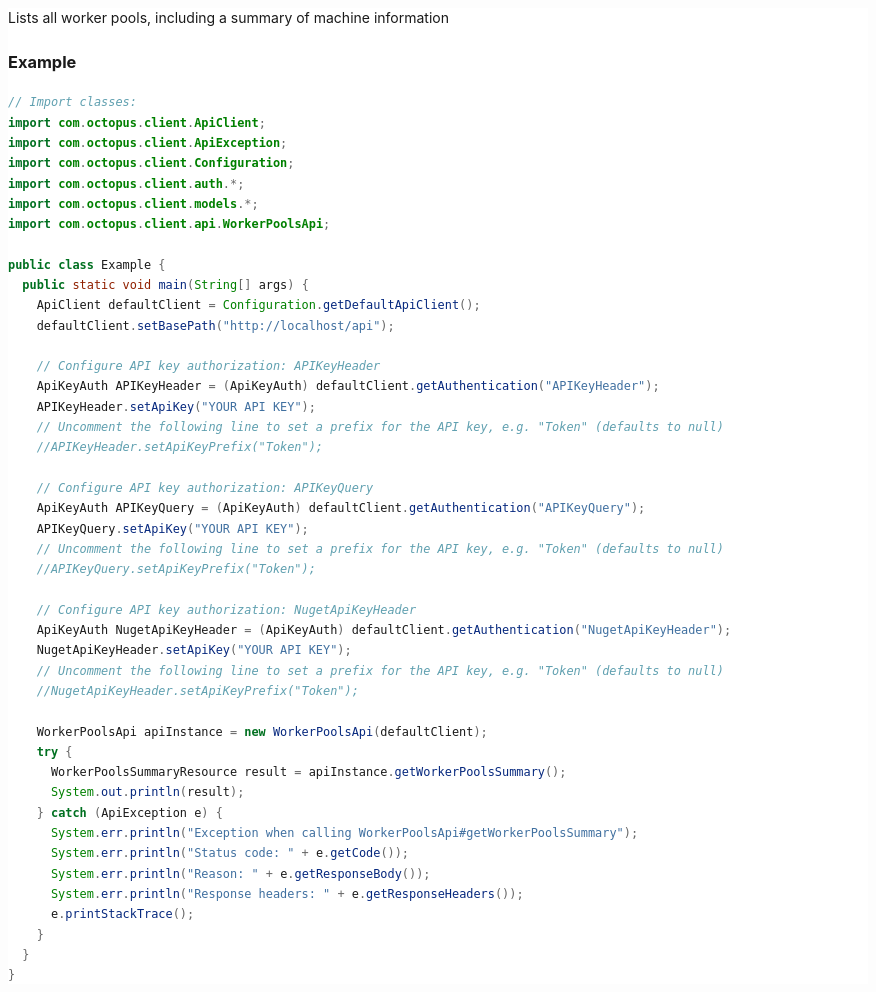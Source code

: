 

Lists all worker pools, including a summary of machine information

### Example
```java
// Import classes:
import com.octopus.client.ApiClient;
import com.octopus.client.ApiException;
import com.octopus.client.Configuration;
import com.octopus.client.auth.*;
import com.octopus.client.models.*;
import com.octopus.client.api.WorkerPoolsApi;

public class Example {
  public static void main(String[] args) {
    ApiClient defaultClient = Configuration.getDefaultApiClient();
    defaultClient.setBasePath("http://localhost/api");
    
    // Configure API key authorization: APIKeyHeader
    ApiKeyAuth APIKeyHeader = (ApiKeyAuth) defaultClient.getAuthentication("APIKeyHeader");
    APIKeyHeader.setApiKey("YOUR API KEY");
    // Uncomment the following line to set a prefix for the API key, e.g. "Token" (defaults to null)
    //APIKeyHeader.setApiKeyPrefix("Token");

    // Configure API key authorization: APIKeyQuery
    ApiKeyAuth APIKeyQuery = (ApiKeyAuth) defaultClient.getAuthentication("APIKeyQuery");
    APIKeyQuery.setApiKey("YOUR API KEY");
    // Uncomment the following line to set a prefix for the API key, e.g. "Token" (defaults to null)
    //APIKeyQuery.setApiKeyPrefix("Token");

    // Configure API key authorization: NugetApiKeyHeader
    ApiKeyAuth NugetApiKeyHeader = (ApiKeyAuth) defaultClient.getAuthentication("NugetApiKeyHeader");
    NugetApiKeyHeader.setApiKey("YOUR API KEY");
    // Uncomment the following line to set a prefix for the API key, e.g. "Token" (defaults to null)
    //NugetApiKeyHeader.setApiKeyPrefix("Token");

    WorkerPoolsApi apiInstance = new WorkerPoolsApi(defaultClient);
    try {
      WorkerPoolsSummaryResource result = apiInstance.getWorkerPoolsSummary();
      System.out.println(result);
    } catch (ApiException e) {
      System.err.println("Exception when calling WorkerPoolsApi#getWorkerPoolsSummary");
      System.err.println("Status code: " + e.getCode());
      System.err.println("Reason: " + e.getResponseBody());
      System.err.println("Response headers: " + e.getResponseHeaders());
      e.printStackTrace();
    }
  }
}
```
